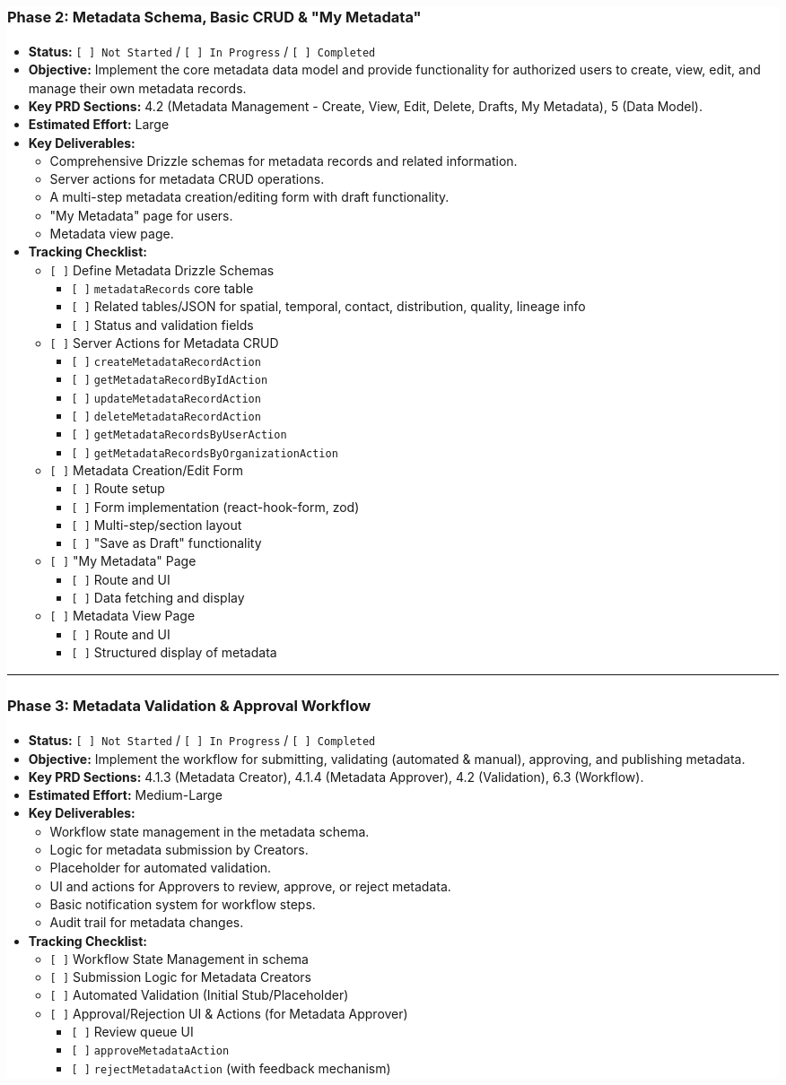 
### Phase 2: Metadata Schema, Basic CRUD & "My Metadata"

- **Status:** `[ ] Not Started` / `[ ] In Progress` / `[ ] Completed`
- **Objective:** Implement the core metadata data model and provide functionality for authorized users to create, view, edit, and manage their own metadata records.
- **Key PRD Sections:** 4.2 (Metadata Management - Create, View, Edit, Delete, Drafts, My Metadata), 5 (Data Model).
- **Estimated Effort:** Large
- **Key Deliverables:**
  - Comprehensive Drizzle schemas for metadata records and related information.
  - Server actions for metadata CRUD operations.
  - A multi-step metadata creation/editing form with draft functionality.
  - "My Metadata" page for users.
  - Metadata view page.
- **Tracking Checklist:**
  - `[ ]` Define Metadata Drizzle Schemas
    - `[ ]` `metadataRecords` core table
    - `[ ]` Related tables/JSON for spatial, temporal, contact, distribution, quality, lineage info
    - `[ ]` Status and validation fields
  - `[ ]` Server Actions for Metadata CRUD
    - `[ ]` `createMetadataRecordAction`
    - `[ ]` `getMetadataRecordByIdAction`
    - `[ ]` `updateMetadataRecordAction`
    - `[ ]` `deleteMetadataRecordAction`
    - `[ ]` `getMetadataRecordsByUserAction`
    - `[ ]` `getMetadataRecordsByOrganizationAction`
  - `[ ]` Metadata Creation/Edit Form
    - `[ ]` Route setup
    - `[ ]` Form implementation (react-hook-form, zod)
    - `[ ]` Multi-step/section layout
    - `[ ]` "Save as Draft" functionality
  - `[ ]` "My Metadata" Page
    - `[ ]` Route and UI
    - `[ ]` Data fetching and display
  - `[ ]` Metadata View Page
    - `[ ]` Route and UI
    - `[ ]` Structured display of metadata

---

### Phase 3: Metadata Validation & Approval Workflow

- **Status:** `[ ] Not Started` / `[ ] In Progress` / `[ ] Completed`
- **Objective:** Implement the workflow for submitting, validating (automated & manual), approving, and publishing metadata.
- **Key PRD Sections:** 4.1.3 (Metadata Creator), 4.1.4 (Metadata Approver), 4.2 (Validation), 6.3 (Workflow).
- **Estimated Effort:** Medium-Large
- **Key Deliverables:**
  - Workflow state management in the metadata schema.
  - Logic for metadata submission by Creators.
  - Placeholder for automated validation.
  - UI and actions for Approvers to review, approve, or reject metadata.
  - Basic notification system for workflow steps.
  - Audit trail for metadata changes.
- **Tracking Checklist:**
  - `[ ]` Workflow State Management in schema
  - `[ ]` Submission Logic for Metadata Creators
  - `[ ]` Automated Validation (Initial Stub/Placeholder)
  - `[ ]` Approval/Rejection UI & Actions (for Metadata Approver)
    - `[ ]` Review queue UI
    - `[ ]` `approveMetadataAction`
    - `[ ]` `rejectMetadataAction` (with feedback mechanism)